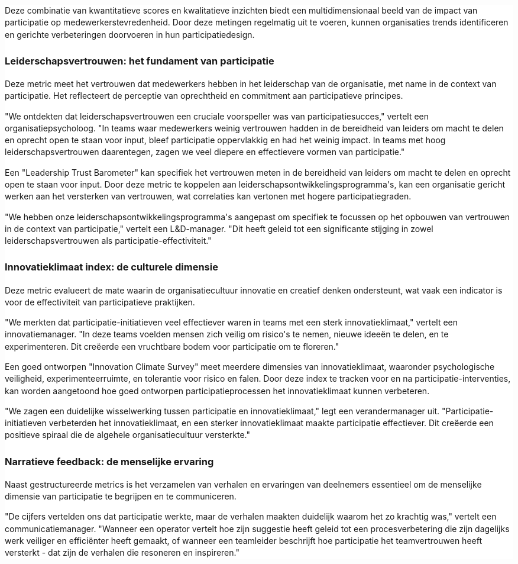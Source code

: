 Deze combinatie van kwantitatieve scores en kwalitatieve inzichten biedt een multidimensionaal beeld van de impact van participatie op medewerkerstevredenheid. Door deze metingen regelmatig uit te voeren, kunnen organisaties trends identificeren en gerichte verbeteringen doorvoeren in hun participatiedesign.

### Leiderschapsvertrouwen: het fundament van participatie

Deze metric meet het vertrouwen dat medewerkers hebben in het leiderschap van de organisatie, met name in de context van participatie. Het reflecteert de perceptie van oprechtheid en commitment aan participatieve principes.

"We ontdekten dat leiderschapsvertrouwen een cruciale voorspeller was van participatiesucces," vertelt een organisatiepsycholoog. "In teams waar medewerkers weinig vertrouwen hadden in de bereidheid van leiders om macht te delen en oprecht open te staan voor input, bleef participatie oppervlakkig en had het weinig impact. In teams met hoog leiderschapsvertrouwen daarentegen, zagen we veel diepere en effectievere vormen van participatie."

Een "Leadership Trust Barometer" kan specifiek het vertrouwen meten in de bereidheid van leiders om macht te delen en oprecht open te staan voor input. Door deze metric te koppelen aan leiderschapsontwikkelingsprogramma's, kan een organisatie gericht werken aan het versterken van vertrouwen, wat correlaties kan vertonen met hogere participatiegraden.

"We hebben onze leiderschapsontwikkelingsprogramma's aangepast om specifiek te focussen op het opbouwen van vertrouwen in de context van participatie," vertelt een L&D-manager. "Dit heeft geleid tot een significante stijging in zowel leiderschapsvertrouwen als participatie-effectiviteit."

### Innovatieklimaat index: de culturele dimensie

Deze metric evalueert de mate waarin de organisatiecultuur innovatie en creatief denken ondersteunt, wat vaak een indicator is voor de effectiviteit van participatieve praktijken.

"We merkten dat participatie-initiatieven veel effectiever waren in teams met een sterk innovatieklimaat," vertelt een innovatiemanager. "In deze teams voelden mensen zich veilig om risico's te nemen, nieuwe ideeën te delen, en te experimenteren. Dit creëerde een vruchtbare bodem voor participatie om te floreren."

Een goed ontworpen "Innovation Climate Survey" meet meerdere dimensies van innovatieklimaat, waaronder psychologische veiligheid, experimenteerruimte, en tolerantie voor risico en falen. Door deze index te tracken voor en na participatie-interventies, kan worden aangetoond hoe goed ontworpen participatieprocessen het innovatieklimaat kunnen verbeteren.

"We zagen een duidelijke wisselwerking tussen participatie en innovatieklimaat," legt een verandermanager uit. "Participatie-initiatieven verbeterden het innovatieklimaat, en een sterker innovatieklimaat maakte participatie effectiever. Dit creëerde een positieve spiraal die de algehele organisatiecultuur versterkte."

### Narratieve feedback: de menselijke ervaring

Naast gestructureerde metrics is het verzamelen van verhalen en ervaringen van deelnemers essentieel om de menselijke dimensie van participatie te begrijpen en te communiceren.

"De cijfers vertelden ons dat participatie werkte, maar de verhalen maakten duidelijk waarom het zo krachtig was," vertelt een communicatiemanager. "Wanneer een operator vertelt hoe zijn suggestie heeft geleid tot een procesverbetering die zijn dagelijks werk veiliger en efficiënter heeft gemaakt, of wanneer een teamleider beschrijft hoe participatie het teamvertrouwen heeft versterkt - dat zijn de verhalen die resoneren en inspireren."
